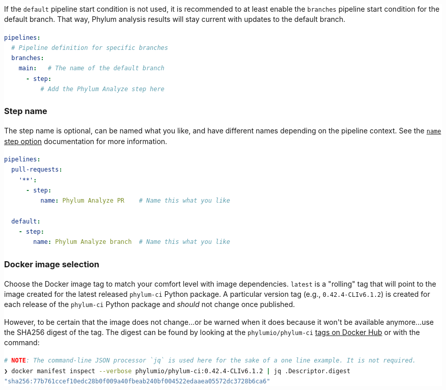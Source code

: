 If the `default` pipeline start condition is not used, it is recommended to at least enable the `branches` pipeline
start condition for the default branch. That way, Phylum analysis results will stay current with updates to the default
branch.

```yaml
pipelines:
  # Pipeline definition for specific branches
  branches:
    main:   # The name of the default branch
      - step:
          # Add the Phylum Analyze step here
```

[start_conditions]: https://support.atlassian.com/bitbucket-cloud/docs/pipeline-start-conditions/

### Step name

The step name is optional, can be named what you like, and have different names depending on the pipeline context.
See the [`name` step option][step_option_name] documentation for more information.

```yaml
pipelines:
  pull-requests:
    '**':
      - step:
          name: Phylum Analyze PR    # Name this what you like

  default:
    - step:
        name: Phylum Analyze branch  # Name this what you like
```

[step_option_name]: https://support.atlassian.com/bitbucket-cloud/docs/step-options/#Name

### Docker image selection

Choose the Docker image tag to match your comfort level with image dependencies. `latest` is a "rolling" tag that
will point to the image created for the latest released `phylum-ci` Python package. A particular version tag
(e.g., `0.42.4-CLIv6.1.2`) is created for each release of the `phylum-ci` Python package and _should_ not change
once published.

However, to be certain that the image does not change...or be warned when it does because it won't be available
anymore...use the SHA256 digest of the tag. The digest can be found by looking at the `phylumio/phylum-ci`
[tags on Docker Hub][docker_image] or with the command:

```sh
# NOTE: The command-line JSON processor `jq` is used here for the sake of a one line example. It is not required.
❯ docker manifest inspect --verbose phylumio/phylum-ci:0.42.4-CLIv6.1.2 | jq .Descriptor.digest
"sha256:77b761ccef10edc28b0f009a40fbeab240bf004522edaaea05572dc3728b6ca6"
```


[docker_image]: https://hub.docker.com/r/phylumio/phylum-ci/tags
[bb_tokens]: https://developer.atlassian.com/cloud/bitbucket/rest/intro/#access-tokens
[phylum_tokens]: ../knowledge_base/api-keys.md
[phylum_contact]: https://phylum.io/contact-us/
[app_register]: https://app.phylum.io/register
[phylum_register]: ../cli/commands/phylum_auth_register.md
[user_vars]: https://support.atlassian.com/bitbucket-cloud/docs/variables-and-secrets/#User-defined-variables
[pr_pipelines]: https://support.atlassian.com/bitbucket-cloud/docs/pipeline-start-conditions/#Pull-Requests
[secured_var]: https://support.atlassian.com/bitbucket-cloud/docs/variables-and-secrets/#Secured-variables
[lockfile_generation]: ../cli/lockfile_generation.md
[image_option]: https://support.atlassian.com/bitbucket-cloud/docs/docker-image-options/
[docker_builds]: https://support.atlassian.com/bitbucket-cloud/docs/use-docker-images-as-build-environments/
[clone_behavior]: https://support.atlassian.com/bitbucket-cloud/docs/git-clone-behavior/
[script_options]: https://github.com/phylum-dev/phylum-ci/blob/main/docs/script_options.md
[exit_codes]: https://github.com/phylum-dev/phylum-ci?tab=readme-ov-file#exit-codes
[pypi]: https://pypi.org/project/phylum/
[readme]: https://github.com/phylum-dev/phylum-ci/blob/main/README.md
[installation]: https://github.com/phylum-dev/phylum-ci/blob/main/README.md#installation
[usage]: https://github.com/phylum-dev/phylum-ci/blob/main/README.md#usage